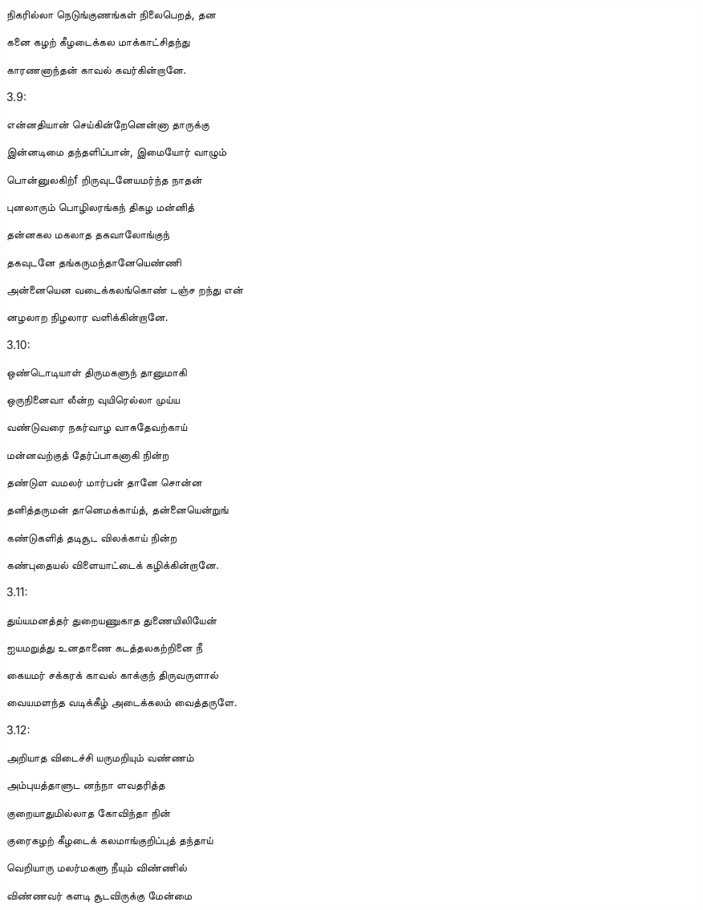 நிகரில்லா நெடுங்குணங்கள் நிலைபெறத், தன  

கனை கழற் கீழடைக்கல மாக்காட்சிதந்து  

காரணனாந்தன் காவல் கவர்கின்றானே.  

3.9:  

என்னதியான் செய்கின்றேனென்னா தாருக்கு  

இன்னடிமை தந்தளிப்பான், இமையோர் வாழும்  

பொன்னுலகிற்f றிருவுடனேயமர்ந்த நாதன்  

புனலாரும் பொழிலரங்கந் திகழ மன்னித்  

தன்னகல மகலாத தகவாலோங்குந்  

தகவுடனே தங்கருமந்தானேயெண்ணி  

அன்னையென வடைக்கலங்கொண் டஞ்ச றந்து என்  

னழலாற நிழலார வளிக்கின்றானே.  

3.10:  

ஒண்டொடியாள் திருமகளுந் தானுமாகி  

ஒருநினைவா லீன்ற வுயிரெல்லா முய்ய  

வண்டுவரை நகர்வாழ வாசுதேவற்காய்  

மன்னவற்குத் தேர்ப்பாகனாகி நின்ற  

தண்டுள வமலர் மார்பன் தானே சொன்ன  

தனித்தருமன் தானெமக்காய்த், தன்னையென்றுங்  

கண்டுகளித் தடிசூட விலக்காய் நின்ற  

கண்புதையல் விளையாட்டைக் கழிக்கின்றானே.  

3.11:  

துய்யமனத்தர் துறையணுகாத துணையிலியேன்  

ஐயமறுத்து உனதாணை கடத்தலகற்றினை நீ  

கையமர் சக்கரக் காவல் காக்குந் திருவருளால்  

வையமளந்த வடிக்கீழ் அடைக்கலம் வைத்தருளே.  

3.12:  

அறியாத விடைச்சி யருமறியும் வண்ணம்  

அம்புயத்தாளுட னந்நா ளவதரித்த  

குறையாதுமில்லாத கோவிந்தா நின்  

குரைகழற் கீழடைக் கலமாங்குறிப்புத் தந்தாய்  

வெறியாரு மலர்மகளு நீயும் விண்ணில்  

விண்ணவர் களடி சூடவிருக்கு மேன்மை  
